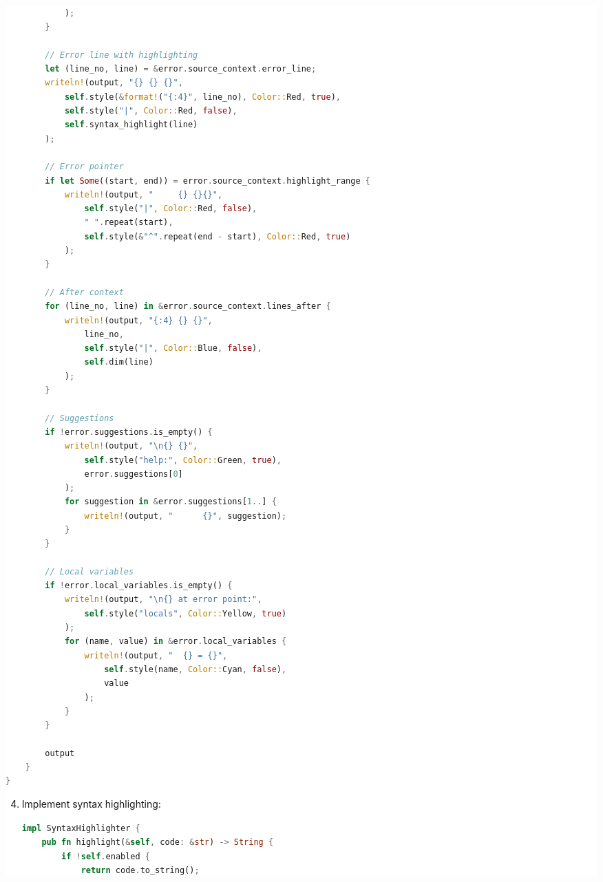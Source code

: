    ```rust
               );
           }
           
           // Error line with highlighting
           let (line_no, line) = &error.source_context.error_line;
           writeln!(output, "{} {} {}",
               self.style(&format!("{:4}", line_no), Color::Red, true),
               self.style("|", Color::Red, false),
               self.syntax_highlight(line)
           );
           
           // Error pointer
           if let Some((start, end)) = error.source_context.highlight_range {
               writeln!(output, "     {} {}{}",
                   self.style("|", Color::Red, false),
                   " ".repeat(start),
                   self.style(&"^".repeat(end - start), Color::Red, true)
               );
           }
           
           // After context
           for (line_no, line) in &error.source_context.lines_after {
               writeln!(output, "{:4} {} {}",
                   line_no,
                   self.style("|", Color::Blue, false),
                   self.dim(line)
               );
           }
           
           // Suggestions
           if !error.suggestions.is_empty() {
               writeln!(output, "\n{} {}",
                   self.style("help:", Color::Green, true),
                   error.suggestions[0]
               );
               for suggestion in &error.suggestions[1..] {
                   writeln!(output, "      {}", suggestion);
               }
           }
           
           // Local variables
           if !error.local_variables.is_empty() {
               writeln!(output, "\n{} at error point:",
                   self.style("locals", Color::Yellow, true)
               );
               for (name, value) in &error.local_variables {
                   writeln!(output, "  {} = {}", 
                       self.style(name, Color::Cyan, false),
                       value
                   );
               }
           }
           
           output
       }
   }
   ```
4. Implement syntax highlighting:
   ```rust
   impl SyntaxHighlighter {
       pub fn highlight(&self, code: &str) -> String {
           if !self.enabled {
               return code.to_string();
   ```